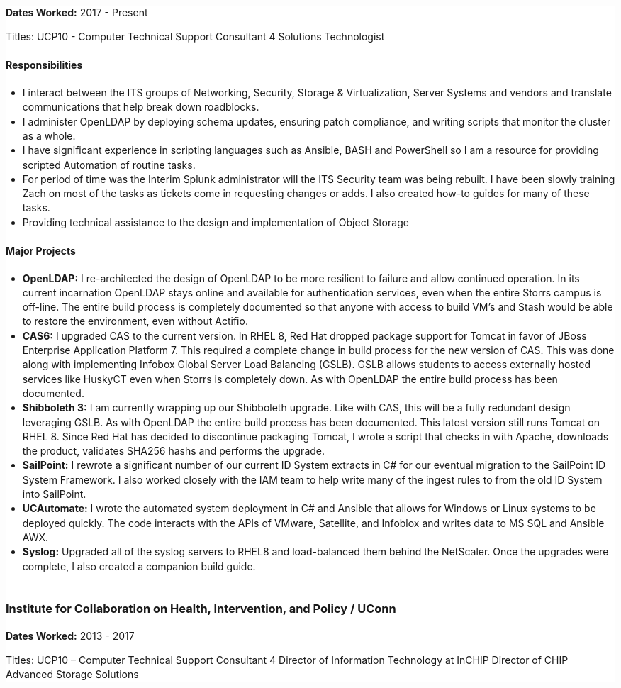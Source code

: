 **Dates Worked:** 2017 - Present

Titles:
UCP10 - Computer Technical Support Consultant 4
Solutions Technologist

#### Responsibilities

- I interact between the ITS groups of Networking, Security, Storage & Virtualization, Server Systems and vendors and translate communications that help break down roadblocks.
- I administer OpenLDAP by deploying schema updates, ensuring patch compliance, and writing scripts that monitor the cluster as a whole.
- I have significant experience in scripting languages such as Ansible, BASH and PowerShell so I am a resource for providing scripted Automation of routine tasks.
- For period of time was the Interim Splunk administrator will the ITS Security team was being rebuilt. I have been slowly training Zach on most of the tasks as tickets come in requesting changes or adds. I also created how-to guides for many of these tasks.
- Providing technical assistance to the design and implementation of Object Storage

#### Major Projects

- **OpenLDAP:** I re-architected the design of OpenLDAP to be more resilient to failure and allow continued operation. In its current incarnation OpenLDAP stays online and available for authentication services, even when the entire Storrs campus is off-line. The entire build process is completely documented so that anyone with access to build VM’s and Stash would be able to restore the environment, even without Actifio.
- **CAS6:** I upgraded CAS to the current version. In RHEL 8, Red Hat dropped package support for Tomcat in favor of JBoss Enterprise Application Platform 7. This required a complete change in build process for the new version of CAS. This was done along with implementing Infobox Global Server Load Balancing (GSLB). GSLB allows students to access externally hosted services like HuskyCT even when Storrs is completely down. As with OpenLDAP the entire build process has been documented.
- **Shibboleth 3:** I am currently wrapping up our Shibboleth upgrade. Like with CAS, this will be a fully redundant design leveraging GSLB. As with OpenLDAP the entire build process has been documented. This latest version still runs Tomcat on RHEL 8. Since Red Hat has decided to discontinue packaging Tomcat, I wrote a script that checks in with Apache, downloads the product, validates SHA256 hashs and performs the upgrade.
- **SailPoint:** I rewrote a significant number of our current ID System extracts in C# for our eventual migration to the SailPoint ID System Framework. I also worked closely with the IAM team to help write many of the ingest rules to from the old ID System into SailPoint.
- **UCAutomate:** I wrote the automated system deployment in C# and Ansible that allows for Windows or Linux systems to be deployed quickly. The code interacts with the APIs of VMware, Satellite, and Infoblox and writes data to MS SQL and Ansible AWX.
- **Syslog:** Upgraded all of the syslog servers to RHEL8 and load-balanced them behind the NetScaler. Once the upgrades were complete, I also created a companion build guide.

---

### Institute for Collaboration on Health, Intervention, and Policy / UConn

**Dates Worked:** 2013 - 2017

Titles:
UCP10 – Computer Technical Support Consultant 4
Director of Information Technology at InCHIP
Director of CHIP Advanced Storage Solutions
